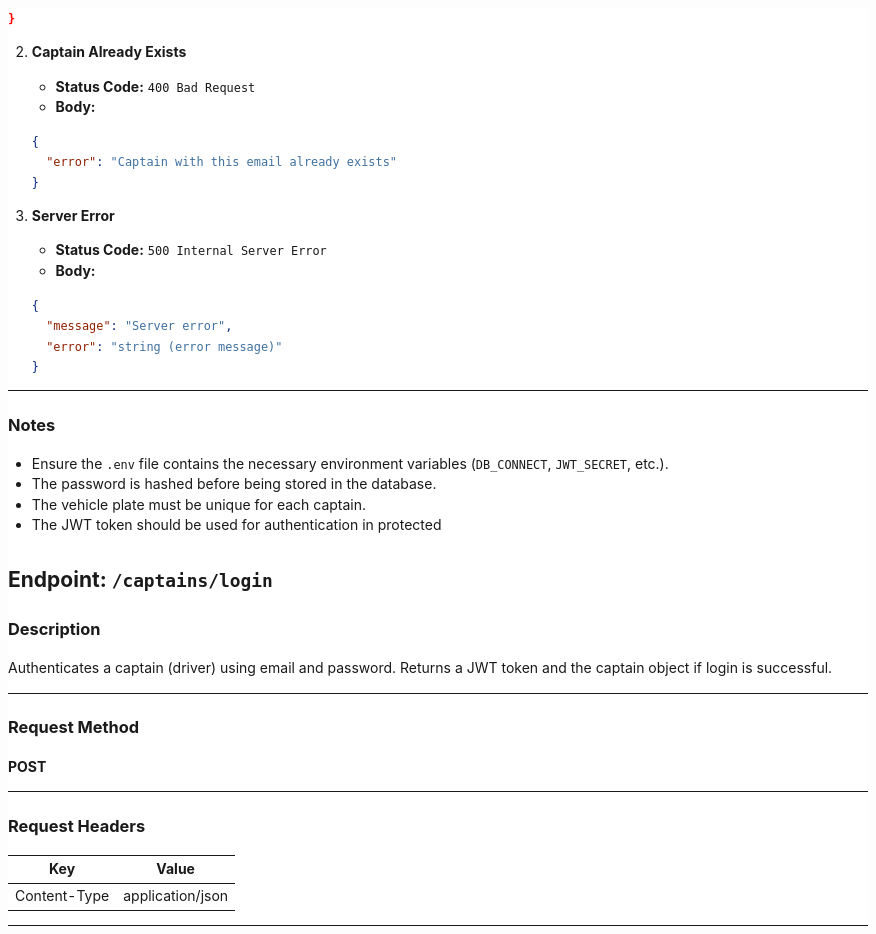    ```json
   }
   ```

2. **Captain Already Exists**
   - **Status Code:** `400 Bad Request`
   - **Body:**
   ```json
   {
     "error": "Captain with this email already exists"
   }
   ```

3. **Server Error**
   - **Status Code:** `500 Internal Server Error`
   - **Body:**
   ```json
   {
     "message": "Server error",
     "error": "string (error message)"
   }
   ```

---

### Notes
- Ensure the `.env` file contains the necessary environment variables (`DB_CONNECT`, `JWT_SECRET`, etc.).
- The password is hashed before being stored in the database.
- The vehicle plate must be unique for each captain.
- The JWT token should be used for authentication in protected



## Endpoint: `/captains/login`

### Description
Authenticates a captain (driver) using email and password. Returns a JWT token and the captain object if login is successful.

---

### Request Method
**POST**

---

### Request Headers

| Key           | Value              |
|---------------|--------------------|
| Content-Type  | application/json   |

---
